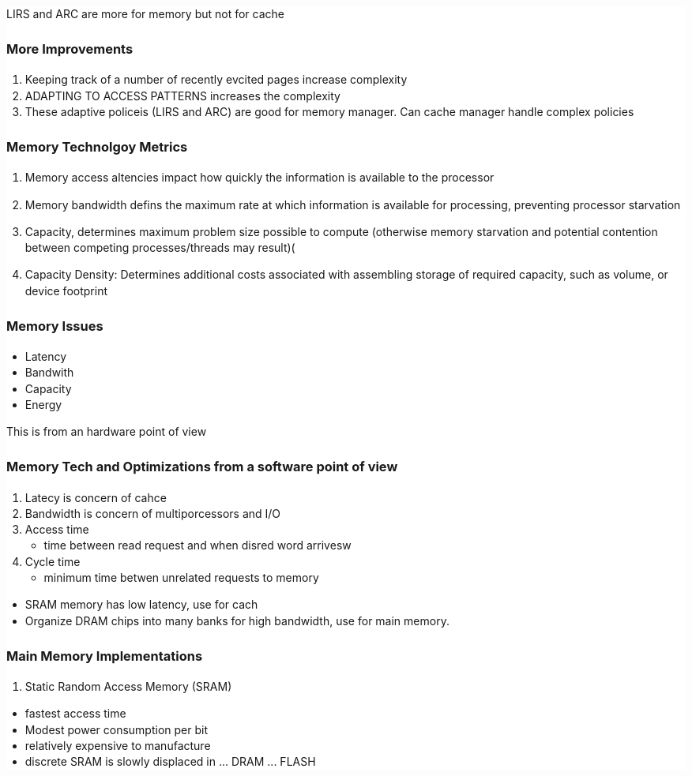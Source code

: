 LIRS and ARC are more for memory but not for cache 

### More Improvements
1) Keeping track of a number of recently evcited pages increase complexity 
2) ADAPTING TO ACCESS PATTERNS increases the complexity 
3) These adaptive policeis (LIRS and ARC) are good for memory manager. Can cache manager handle complex policies 

### Memory Technolgoy Metrics 

1) Memory access altencies impact how quickly the information is available to the processor 

2) Memory bandwidth defins the maximum rate at which information is available for processing, preventing processor starvation 

3) Capacity, determines maximum problem size possible to compute (otherwise memory starvation and potential contention between competing processes/threads may result)( 


4) Capacity Density: Determines additional costs associated with assembling storage of required capacity, such as volume, or device footprint 

### Memory Issues 
- Latency
- Bandwith
- Capacity
- Energy 

This is from an hardware point of view 

### Memory Tech and Optimizations from a software point of view 
1) Latecy is concern of cahce 
2) Bandwidth is concern of multiporcessors and I/O
3) Access time 
    - time between read request and when disred word arrivesw 
4) Cycle time 
    - minimum time betwen unrelated requests to memory 

- SRAM memory has low latency, use for cach 
- Organize DRAM chips into many banks for high bandwidth, use for main memory. 

### Main Memory Implementations 

1) Static Random Access Memory (SRAM) 
- fastest access time 
- Modest power consumption per bit 
- relatively expensive to manufacture 
- discrete SRAM is slowly displaced in 
...
DRAM
...
FLASH 
